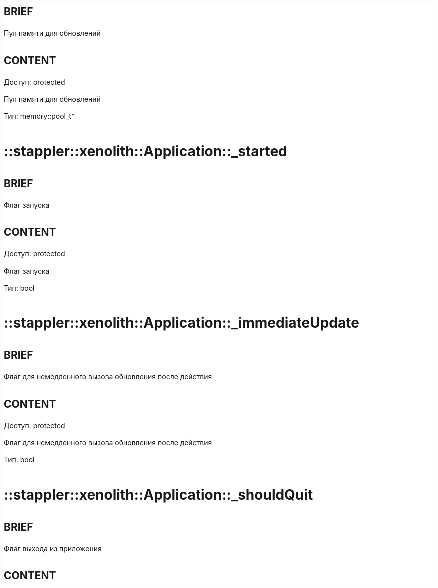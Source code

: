 ## BRIEF

Пул памяти для обновлений

## CONTENT

Доступ: protected

Пул памяти для обновлений

Тип: memory::pool_t*


# ::stappler::xenolith::Application::_started

## BRIEF

Флаг запуска

## CONTENT

Доступ: protected

Флаг запуска

Тип: bool


# ::stappler::xenolith::Application::_immediateUpdate

## BRIEF

Флаг для немедленного вызова обновления после действия

## CONTENT

Доступ: protected

Флаг для немедленного вызова обновления после действия

Тип: bool


# ::stappler::xenolith::Application::_shouldQuit

## BRIEF

Флаг выхода из приложения

## CONTENT

